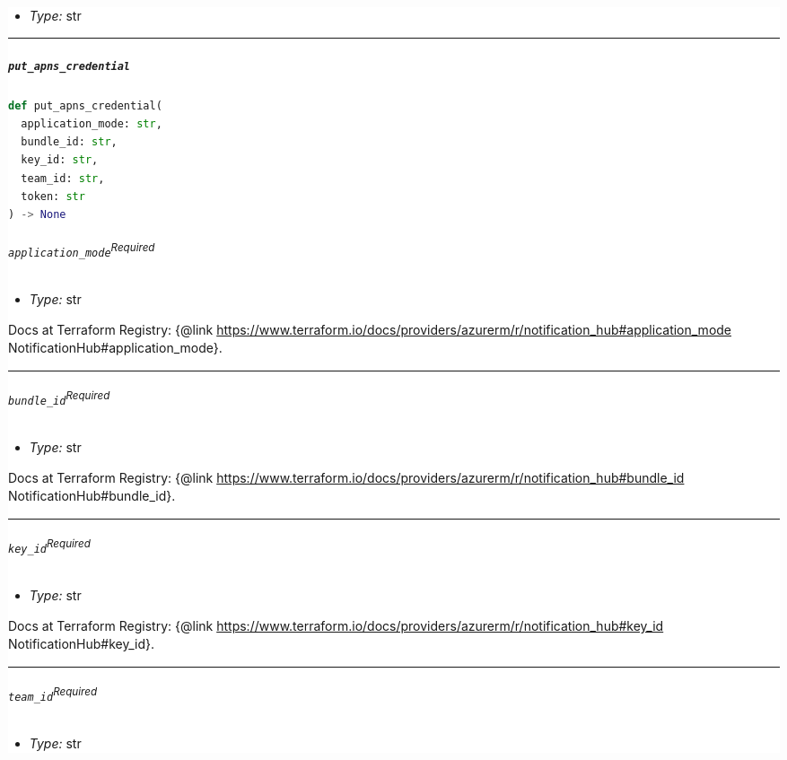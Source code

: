 - *Type:* str

---

##### `put_apns_credential` <a name="put_apns_credential" id="@cdktf/provider-azurerm.notificationHub.NotificationHub.putApnsCredential"></a>

```python
def put_apns_credential(
  application_mode: str,
  bundle_id: str,
  key_id: str,
  team_id: str,
  token: str
) -> None
```

###### `application_mode`<sup>Required</sup> <a name="application_mode" id="@cdktf/provider-azurerm.notificationHub.NotificationHub.putApnsCredential.parameter.applicationMode"></a>

- *Type:* str

Docs at Terraform Registry: {@link https://www.terraform.io/docs/providers/azurerm/r/notification_hub#application_mode NotificationHub#application_mode}.

---

###### `bundle_id`<sup>Required</sup> <a name="bundle_id" id="@cdktf/provider-azurerm.notificationHub.NotificationHub.putApnsCredential.parameter.bundleId"></a>

- *Type:* str

Docs at Terraform Registry: {@link https://www.terraform.io/docs/providers/azurerm/r/notification_hub#bundle_id NotificationHub#bundle_id}.

---

###### `key_id`<sup>Required</sup> <a name="key_id" id="@cdktf/provider-azurerm.notificationHub.NotificationHub.putApnsCredential.parameter.keyId"></a>

- *Type:* str

Docs at Terraform Registry: {@link https://www.terraform.io/docs/providers/azurerm/r/notification_hub#key_id NotificationHub#key_id}.

---

###### `team_id`<sup>Required</sup> <a name="team_id" id="@cdktf/provider-azurerm.notificationHub.NotificationHub.putApnsCredential.parameter.teamId"></a>

- *Type:* str
